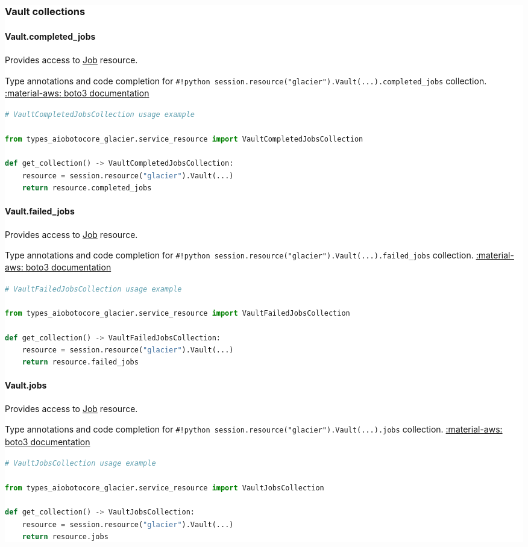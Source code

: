 


### Vault collections


#### Vault.completed_jobs

Provides access to [Job](#job) resource.

Type annotations and code completion for `#!python session.resource("glacier").Vault(...).completed_jobs` collection.
[:material-aws: boto3 documentation](https://boto3.amazonaws.com/v1/documentation/api/latest/reference/services/glacier/vault/completed_jobs.html#Glacier.Vault.completed_jobs)

```python
# VaultCompletedJobsCollection usage example

from types_aiobotocore_glacier.service_resource import VaultCompletedJobsCollection

def get_collection() -> VaultCompletedJobsCollection:
    resource = session.resource("glacier").Vault(...)
    return resource.completed_jobs
```

#### Vault.failed_jobs

Provides access to [Job](#job) resource.

Type annotations and code completion for `#!python session.resource("glacier").Vault(...).failed_jobs` collection.
[:material-aws: boto3 documentation](https://boto3.amazonaws.com/v1/documentation/api/latest/reference/services/glacier/vault/failed_jobs.html#Glacier.Vault.failed_jobs)

```python
# VaultFailedJobsCollection usage example

from types_aiobotocore_glacier.service_resource import VaultFailedJobsCollection

def get_collection() -> VaultFailedJobsCollection:
    resource = session.resource("glacier").Vault(...)
    return resource.failed_jobs
```

#### Vault.jobs

Provides access to [Job](#job) resource.

Type annotations and code completion for `#!python session.resource("glacier").Vault(...).jobs` collection.
[:material-aws: boto3 documentation](https://boto3.amazonaws.com/v1/documentation/api/latest/reference/services/glacier/vault/jobs.html#Glacier.Vault.jobs)

```python
# VaultJobsCollection usage example

from types_aiobotocore_glacier.service_resource import VaultJobsCollection

def get_collection() -> VaultJobsCollection:
    resource = session.resource("glacier").Vault(...)
    return resource.jobs
```
